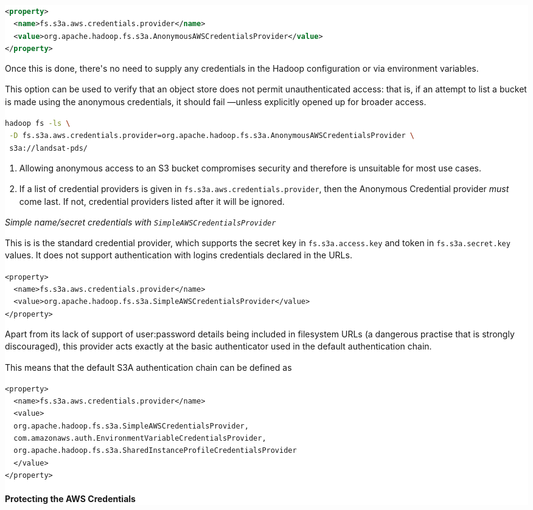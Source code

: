 ```xml
<property>
  <name>fs.s3a.aws.credentials.provider</name>
  <value>org.apache.hadoop.fs.s3a.AnonymousAWSCredentialsProvider</value>
</property>
```

Once this is done, there's no need to supply any credentials
in the Hadoop configuration or via environment variables.

This option can be used to verify that an object store does
not permit unauthenticated access: that is, if an attempt to list
a bucket is made using the anonymous credentials, it should fail —unless
explicitly opened up for broader access.

```bash
hadoop fs -ls \
 -D fs.s3a.aws.credentials.provider=org.apache.hadoop.fs.s3a.AnonymousAWSCredentialsProvider \
 s3a://landsat-pds/
```

1. Allowing anonymous access to an S3 bucket compromises
security and therefore is unsuitable for most use cases.

1. If a list of credential providers is given in `fs.s3a.aws.credentials.provider`,
then the Anonymous Credential provider *must* come last. If not, credential
providers listed after it will be ignored.

*Simple name/secret credentials with `SimpleAWSCredentialsProvider`*

This is is the standard credential provider, which
supports the secret key in `fs.s3a.access.key` and token in `fs.s3a.secret.key`
values. It does not support authentication with logins credentials declared
in the URLs.

    <property>
      <name>fs.s3a.aws.credentials.provider</name>
      <value>org.apache.hadoop.fs.s3a.SimpleAWSCredentialsProvider</value>
    </property>

Apart from its lack of support of user:password details being included in filesystem
URLs (a dangerous practise that is strongly discouraged), this provider acts
exactly at the basic authenticator used in the default authentication chain.

This means that the default S3A authentication chain can be defined as

    <property>
      <name>fs.s3a.aws.credentials.provider</name>
      <value>
      org.apache.hadoop.fs.s3a.SimpleAWSCredentialsProvider,
      com.amazonaws.auth.EnvironmentVariableCredentialsProvider,
      org.apache.hadoop.fs.s3a.SharedInstanceProfileCredentialsProvider
      </value>
    </property>


#### Protecting the AWS Credentials
